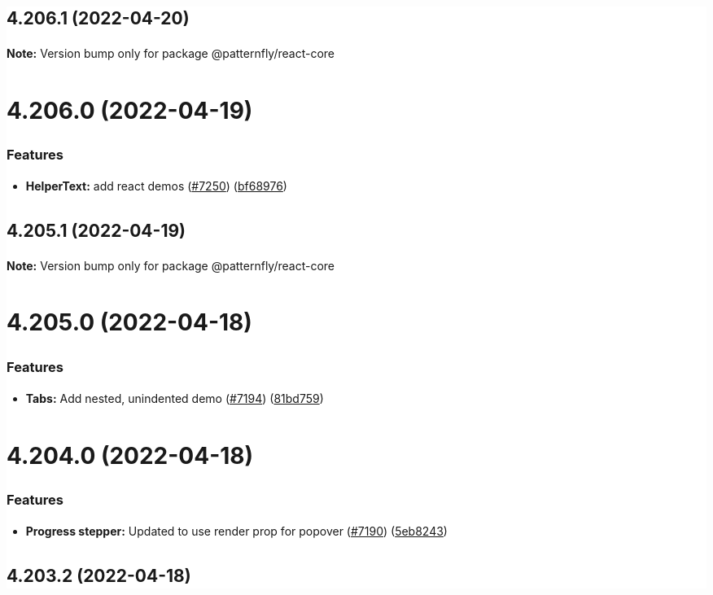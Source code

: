 



## 4.206.1 (2022-04-20)

**Note:** Version bump only for package @patternfly/react-core





# 4.206.0 (2022-04-19)


### Features

* **HelperText:** add react demos ([#7250](https://github.com/patternfly/patternfly-react/issues/7250)) ([bf68976](https://github.com/patternfly/patternfly-react/commit/bf68976bebd683c935f587795a868c32ea8c5616))





## 4.205.1 (2022-04-19)

**Note:** Version bump only for package @patternfly/react-core





# 4.205.0 (2022-04-18)


### Features

* **Tabs:** Add nested, unindented demo ([#7194](https://github.com/patternfly/patternfly-react/issues/7194)) ([81bd759](https://github.com/patternfly/patternfly-react/commit/81bd759189379bc558871acc791a1a34dcc2ed1a))





# 4.204.0 (2022-04-18)


### Features

* **Progress stepper:** Updated to use render prop for popover ([#7190](https://github.com/patternfly/patternfly-react/issues/7190)) ([5eb8243](https://github.com/patternfly/patternfly-react/commit/5eb8243d63d1168d9b425a5322c08e04659ed843))





## 4.203.2 (2022-04-18)
